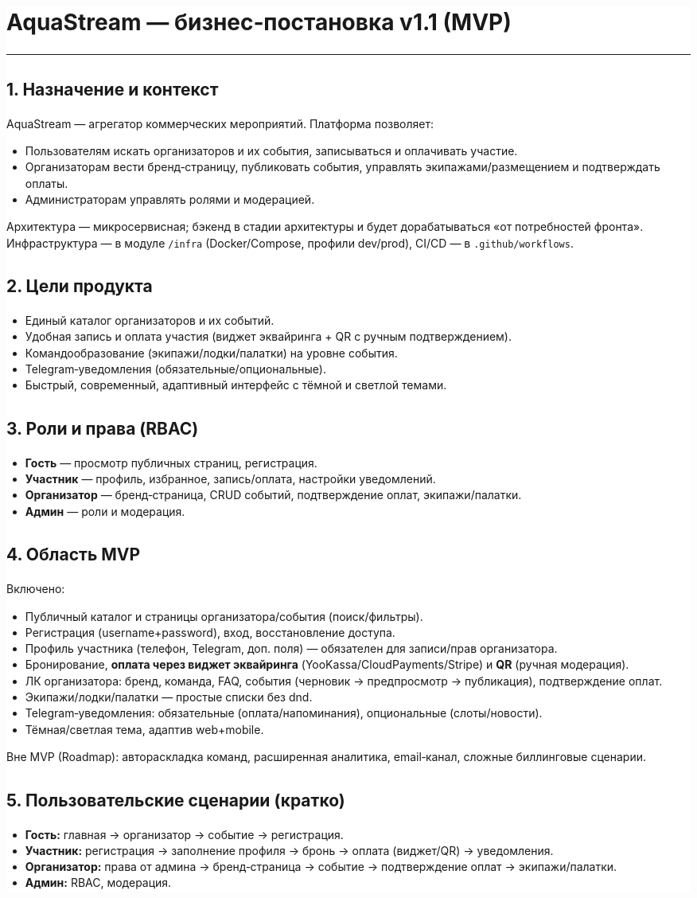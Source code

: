 
# AquaStream — бизнес‑постановка v1.1 (MVP)

---

## 1. Назначение и контекст
AquaStream — агрегатор коммерческих мероприятий. Платформа позволяет:
- Пользователям искать организаторов и их события, записываться и оплачивать участие.
- Организаторам вести бренд‑страницу, публиковать события, управлять экипажами/размещением и подтверждать оплаты.
- Администраторам управлять ролями и модерацией.

Архитектура — микросервисная; бэкенд в стадии архитектуры и будет дорабатываться «от потребностей фронта». Инфраструктура — в модуле `/infra` (Docker/Compose, профили dev/prod), CI/CD — в `.github/workflows`.

## 2. Цели продукта
- Единый каталог организаторов и их событий.
- Удобная запись и оплата участия (виджет эквайринга + QR с ручным подтверждением).
- Командообразование (экипажи/лодки/палатки) на уровне события.
- Telegram‑уведомления (обязательные/опциональные).
- Быстрый, современный, адаптивный интерфейс с тёмной и светлой темами.

## 3. Роли и права (RBAC)
- **Гость** — просмотр публичных страниц, регистрация.
- **Участник** — профиль, избранное, запись/оплата, настройки уведомлений.
- **Организатор** — бренд‑страница, CRUD событий, подтверждение оплат, экипажи/палатки.
- **Админ** — роли и модерация.

## 4. Область MVP
Включено:
- Публичный каталог и страницы организатора/события (поиск/фильтры).
- Регистрация (username+password), вход, восстановление доступа.
- Профиль участника (телефон, Telegram, доп. поля) — обязателен для записи/прав организатора.
- Бронирование, **оплата через виджет эквайринга** (YooKassa/CloudPayments/Stripe) и **QR** (ручная модерация).
- ЛК организатора: бренд, команда, FAQ, события (черновик → предпросмотр → публикация), подтверждение оплат.
- Экипажи/лодки/палатки — простые списки без dnd.
- Telegram‑уведомления: обязательные (оплата/напоминания), опциональные (слоты/новости).
- Тёмная/светлая тема, адаптив web+mobile.

Вне MVP (Roadmap): автораскладка команд, расширенная аналитика, email‑канал, сложные биллинговые сценарии.

## 5. Пользовательские сценарии (кратко)
- **Гость:** главная → организатор → событие → регистрация.
- **Участник:** регистрация → заполнение профиля → бронь → оплата (виджет/QR) → уведомления.
- **Организатор:** права от админа → бренд‑страница → событие → подтверждение оплат → экипажи/палатки.
- **Админ:** RBAC, модерация.
